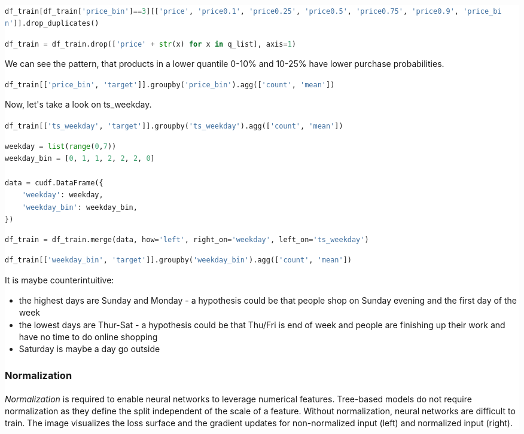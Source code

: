 ```python colab={"base_uri": "https://localhost:8080/", "height": 419} id="1bDMXe1KjmaU" outputId="439d4e05-bbb6-470a-cea6-0d4d8b8a2eba"
df_train[df_train['price_bin']==3][['price', 'price0.1', 'price0.25', 'price0.5', 'price0.75', 'price0.9', 'price_bin']].drop_duplicates()
```

```python id="nyv_CgM7jm7h"
df_train = df_train.drop(['price' + str(x) for x in q_list], axis=1)
```


We can see the pattern, that products in a lower quantile 0-10% and 10-25% have lower purchase probabilities.


```python colab={"base_uri": "https://localhost:8080/", "height": 297} id="StNkrwttjsAN" outputId="7d2d7210-7d47-406f-b31d-5bacaf21fd7b"
df_train[['price_bin', 'target']].groupby('price_bin').agg(['count', 'mean'])
```


Now, let's take a look on ts_weekday.


```python colab={"base_uri": "https://localhost:8080/", "height": 328} id="dmJh_uoEkD8q" outputId="322a3e99-ca90-428b-f03e-8637b45cbd81"
df_train[['ts_weekday', 'target']].groupby('ts_weekday').agg(['count', 'mean'])
```

```python id="tsBOrZVnkMNu"
weekday = list(range(0,7))
weekday_bin = [0, 1, 1, 2, 2, 2, 0]

data = cudf.DataFrame({
    'weekday': weekday,
    'weekday_bin': weekday_bin,
})
```

```python id="59KnnYmtkNPl"
df_train = df_train.merge(data, how='left', right_on='weekday', left_on='ts_weekday')
```

```python colab={"base_uri": "https://localhost:8080/", "height": 204} id="dcwtUdsHkNrb" outputId="c18506dc-8f69-4335-a8c3-e9f2d53c77f8"
df_train[['weekday_bin', 'target']].groupby('weekday_bin').agg(['count', 'mean'])
```


It is maybe counterintuitive:
* the highest days are Sunday and Monday - a hypothesis could be that people shop on Sunday evening and the first day of the week
* the lowest days are Thur-Sat - a hypothesis could be that Thu/Fri is end of 
 week and people are finishing up their work and have no time to do online shopping
* Saturday is maybe a day go outside



### Normalization



*Normalization* is required to enable neural networks to leverage numerical features. Tree-based models do not require normalization as they define the split independent of the scale of a feature. Without normalization, neural networks are difficult to train. The image visualizes the loss surface and the gradient updates for non-normalized input (left) and normalized input (right).
